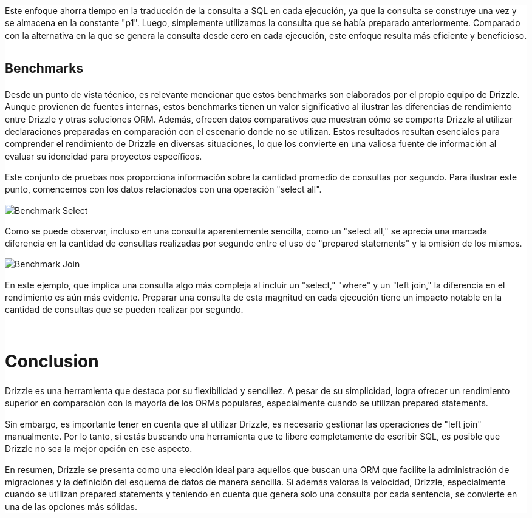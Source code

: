 Este enfoque ahorra tiempo en la traducción de la consulta a SQL en cada ejecución, ya que la consulta se construye una vez y se almacena en la constante "p1". Luego, simplemente utilizamos la consulta que se había preparado anteriormente. Comparado con la alternativa en la que se genera la consulta desde cero en cada ejecución, este enfoque resulta más eficiente y beneficioso.

## Benchmarks

Desde un punto de vista técnico, es relevante mencionar que estos benchmarks son elaborados por el propio equipo de Drizzle. Aunque provienen de fuentes internas, estos benchmarks tienen un valor significativo al ilustrar las diferencias de rendimiento entre Drizzle y otras soluciones ORM. Además, ofrecen datos comparativos que muestran cómo se comporta Drizzle al utilizar declaraciones preparadas en comparación con el escenario donde no se utilizan. Estos resultados resultan esenciales para comprender el rendimiento de Drizzle en diversas situaciones, lo que los convierte en una valiosa fuente de información al evaluar su idoneidad para proyectos específicos.

Este conjunto de pruebas nos proporciona información sobre la cantidad promedio de consultas por segundo. Para ilustrar este punto, comencemos con los datos relacionados con una operación "select all".

![Benchmark Select](/images/image-2.webp)

Como se puede observar, incluso en una consulta aparentemente sencilla, como un "select all," se aprecia una marcada diferencia en la cantidad de consultas realizadas por segundo entre el uso de "prepared statements" y la omisión de los mismos.

![Benchmark Join](/images/image-3.webp)

En este ejemplo, que implica una consulta algo más compleja al incluir un "select," "where" y un "left join," la diferencia en el rendimiento es aún más evidente. Preparar una consulta de esta magnitud en cada ejecución tiene un impacto notable en la cantidad de consultas que se pueden realizar por segundo.

---

# Conclusion

Drizzle es una herramienta que destaca por su flexibilidad y sencillez. A pesar de su simplicidad, logra ofrecer un rendimiento superior en comparación con la mayoría de los ORMs populares, especialmente cuando se utilizan prepared statements.

Sin embargo, es importante tener en cuenta que al utilizar Drizzle, es necesario gestionar las operaciones de "left join" manualmente. Por lo tanto, si estás buscando una herramienta que te libere completamente de escribir SQL, es posible que Drizzle no sea la mejor opción en ese aspecto.

En resumen, Drizzle se presenta como una elección ideal para aquellos que buscan una ORM que facilite la administración de migraciones y la definición del esquema de datos de manera sencilla. Si además valoras la velocidad, Drizzle, especialmente cuando se utilizan prepared statements y teniendo en cuenta que genera solo una consulta por cada sentencia, se convierte en una de las opciones más sólidas.
